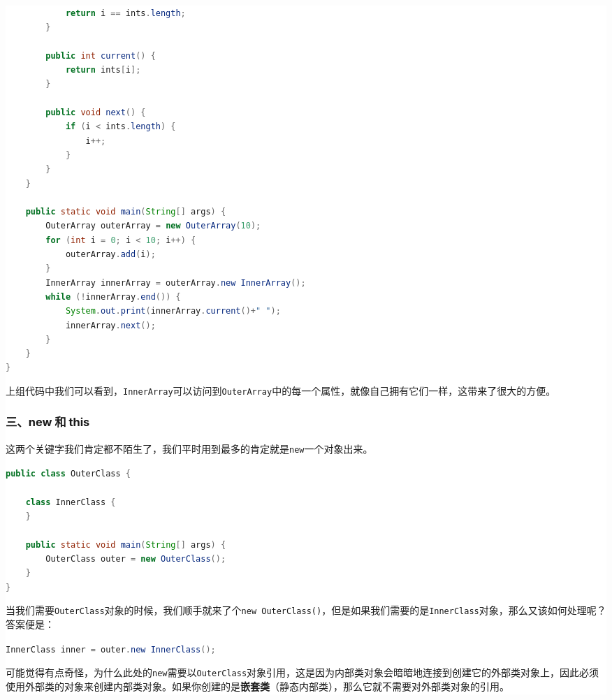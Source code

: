 ```java
            return i == ints.length;
        }

        public int current() {
            return ints[i];
        }

        public void next() {
            if (i < ints.length) {
                i++;
            }
        }
    }

    public static void main(String[] args) {
        OuterArray outerArray = new OuterArray(10);
        for (int i = 0; i < 10; i++) {
            outerArray.add(i);
        }
        InnerArray innerArray = outerArray.new InnerArray();
        while (!innerArray.end()) {
            System.out.print(innerArray.current()+" ");
            innerArray.next();
        }
    }
}
```

上组代码中我们可以看到，`InnerArray`可以访问到`OuterArray`中的每一个属性，就像自己拥有它们一样，这带来了很大的方便。

### 三、new 和 this

这两个关键字我们肯定都不陌生了，我们平时用到最多的肯定就是`new`一个对象出来。

```java
public class OuterClass {

    class InnerClass {
    }

    public static void main(String[] args) {
        OuterClass outer = new OuterClass();
    }
}
```

当我们需要`OuterClass`对象的时候，我们顺手就来了个`new OuterClass()`，但是如果我们需要的是`InnerClass`对象，那么又该如何处理呢？答案便是：

```java
InnerClass inner = outer.new InnerClass();
```

可能觉得有点奇怪，为什么此处的`new`需要以`OuterClass`对象引用，这是因为内部类对象会暗暗地连接到创建它的外部类对象上，因此必须使用外部类的对象来创建内部类对象。如果你创建的是**嵌套类**（静态内部类），那么它就不需要对外部类对象的引用。
